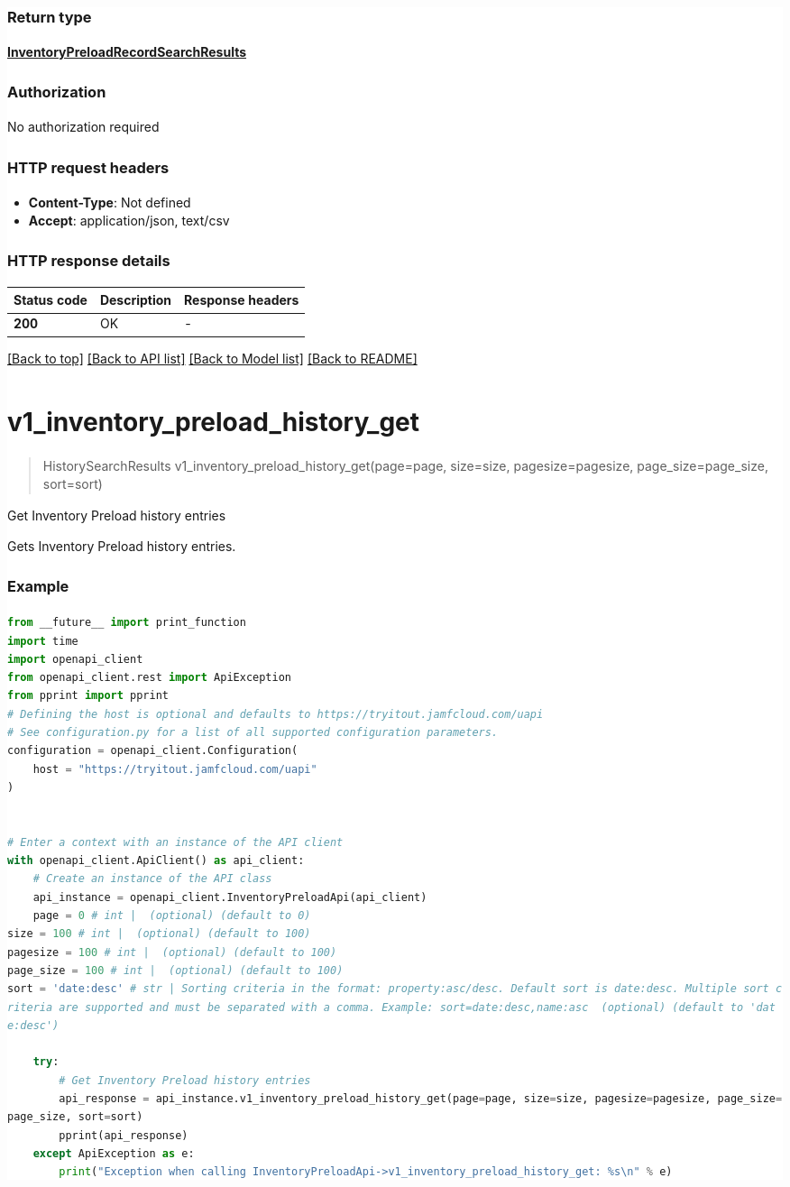 ### Return type

[**InventoryPreloadRecordSearchResults**](InventoryPreloadRecordSearchResults.md)

### Authorization

No authorization required

### HTTP request headers

 - **Content-Type**: Not defined
 - **Accept**: application/json, text/csv

### HTTP response details
| Status code | Description | Response headers |
|-------------|-------------|------------------|
**200** | OK |  -  |

[[Back to top]](#) [[Back to API list]](../README.md#documentation-for-api-endpoints) [[Back to Model list]](../README.md#documentation-for-models) [[Back to README]](../README.md)

# **v1_inventory_preload_history_get**
> HistorySearchResults v1_inventory_preload_history_get(page=page, size=size, pagesize=pagesize, page_size=page_size, sort=sort)

Get Inventory Preload history entries 

Gets Inventory Preload history entries.

### Example

```python
from __future__ import print_function
import time
import openapi_client
from openapi_client.rest import ApiException
from pprint import pprint
# Defining the host is optional and defaults to https://tryitout.jamfcloud.com/uapi
# See configuration.py for a list of all supported configuration parameters.
configuration = openapi_client.Configuration(
    host = "https://tryitout.jamfcloud.com/uapi"
)


# Enter a context with an instance of the API client
with openapi_client.ApiClient() as api_client:
    # Create an instance of the API class
    api_instance = openapi_client.InventoryPreloadApi(api_client)
    page = 0 # int |  (optional) (default to 0)
size = 100 # int |  (optional) (default to 100)
pagesize = 100 # int |  (optional) (default to 100)
page_size = 100 # int |  (optional) (default to 100)
sort = 'date:desc' # str | Sorting criteria in the format: property:asc/desc. Default sort is date:desc. Multiple sort criteria are supported and must be separated with a comma. Example: sort=date:desc,name:asc  (optional) (default to 'date:desc')

    try:
        # Get Inventory Preload history entries 
        api_response = api_instance.v1_inventory_preload_history_get(page=page, size=size, pagesize=pagesize, page_size=page_size, sort=sort)
        pprint(api_response)
    except ApiException as e:
        print("Exception when calling InventoryPreloadApi->v1_inventory_preload_history_get: %s\n" % e)
```